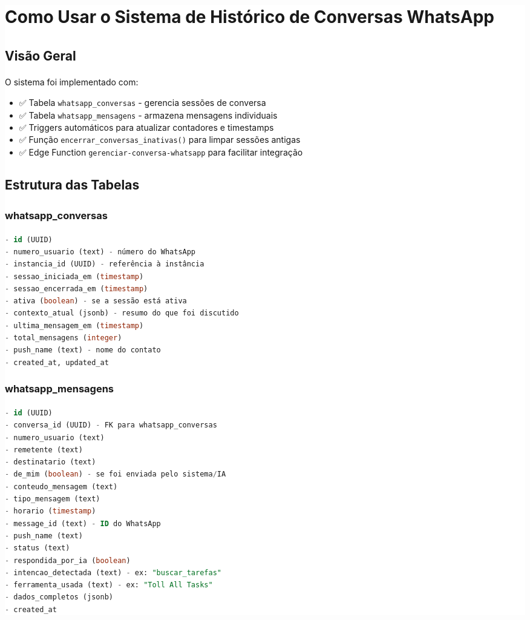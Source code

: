 # Como Usar o Sistema de Histórico de Conversas WhatsApp

## Visão Geral

O sistema foi implementado com:
- ✅ Tabela `whatsapp_conversas` - gerencia sessões de conversa
- ✅ Tabela `whatsapp_mensagens` - armazena mensagens individuais
- ✅ Triggers automáticos para atualizar contadores e timestamps
- ✅ Função `encerrar_conversas_inativas()` para limpar sessões antigas
- ✅ Edge Function `gerenciar-conversa-whatsapp` para facilitar integração

## Estrutura das Tabelas

### whatsapp_conversas
```sql
- id (UUID)
- numero_usuario (text) - número do WhatsApp
- instancia_id (UUID) - referência à instância
- sessao_iniciada_em (timestamp)
- sessao_encerrada_em (timestamp)
- ativa (boolean) - se a sessão está ativa
- contexto_atual (jsonb) - resumo do que foi discutido
- ultima_mensagem_em (timestamp)
- total_mensagens (integer)
- push_name (text) - nome do contato
- created_at, updated_at
```

### whatsapp_mensagens
```sql
- id (UUID)
- conversa_id (UUID) - FK para whatsapp_conversas
- numero_usuario (text)
- remetente (text)
- destinatario (text)
- de_mim (boolean) - se foi enviada pelo sistema/IA
- conteudo_mensagem (text)
- tipo_mensagem (text)
- horario (timestamp)
- message_id (text) - ID do WhatsApp
- push_name (text)
- status (text)
- respondida_por_ia (boolean)
- intencao_detectada (text) - ex: "buscar_tarefas"
- ferramenta_usada (text) - ex: "Toll All Tasks"
- dados_completos (jsonb)
- created_at
```
